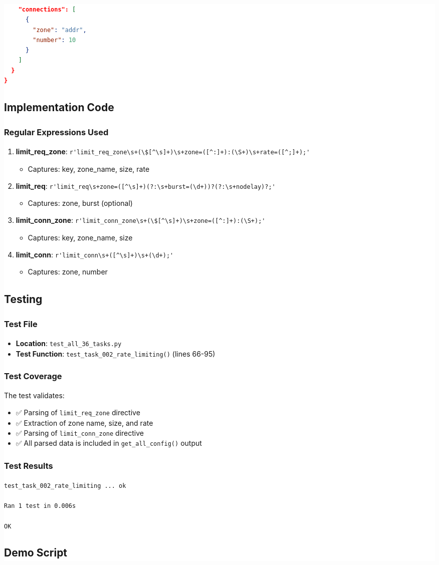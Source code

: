 ```json
    "connections": [
      {
        "zone": "addr",
        "number": 10
      }
    ]
  }
}
```

## Implementation Code

### Regular Expressions Used

1. **limit_req_zone**: `r'limit_req_zone\s+(\$[^\s]+)\s+zone=([^:]+):(\S+)\s+rate=([^;]+);'`
   - Captures: key, zone_name, size, rate

2. **limit_req**: `r'limit_req\s+zone=([^\s]+)(?:\s+burst=(\d+))?(?:\s+nodelay)?;'`
   - Captures: zone, burst (optional)

3. **limit_conn_zone**: `r'limit_conn_zone\s+(\$[^\s]+)\s+zone=([^:]+):(\S+);'`
   - Captures: key, zone_name, size

4. **limit_conn**: `r'limit_conn\s+([^\s]+)\s+(\d+);'`
   - Captures: zone, number

## Testing

### Test File
- **Location**: `test_all_36_tasks.py`
- **Test Function**: `test_task_002_rate_limiting()` (lines 66-95)

### Test Coverage
The test validates:
- ✅ Parsing of `limit_req_zone` directive
- ✅ Extraction of zone name, size, and rate
- ✅ Parsing of `limit_conn_zone` directive
- ✅ All parsed data is included in `get_all_config()` output

### Test Results
```
test_task_002_rate_limiting ... ok

Ran 1 test in 0.006s

OK
```

## Demo Script
